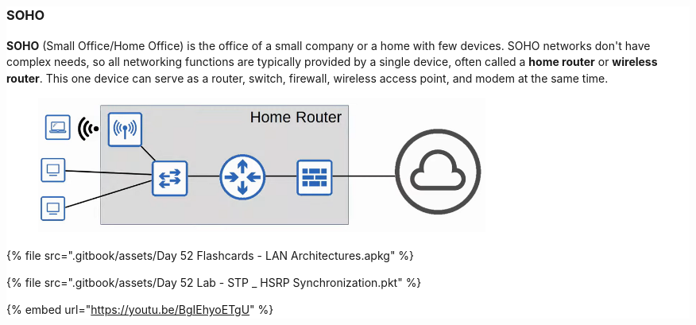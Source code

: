 ### SOHO

**SOHO** (Small Office/Home Office) is the office of a small company or a home with few devices. SOHO networks don't have complex needs, so all networking functions are typically provided by a single device, often called a **home router** or **wireless router**. This one device can serve as a router, switch, firewall, wireless access point, and modem at the same time.

<figure><img src=".gitbook/assets/image (5) (1) (1) (1) (1) (1) (1).png" alt="SOHO example" width="563"><figcaption></figcaption></figure>

{% file src=".gitbook/assets/Day 52  Flashcards - LAN Architectures.apkg" %}

{% file src=".gitbook/assets/Day 52 Lab - STP _ HSRP Synchronization.pkt" %}

{% embed url="https://youtu.be/BgIEhyoETgU" %}
